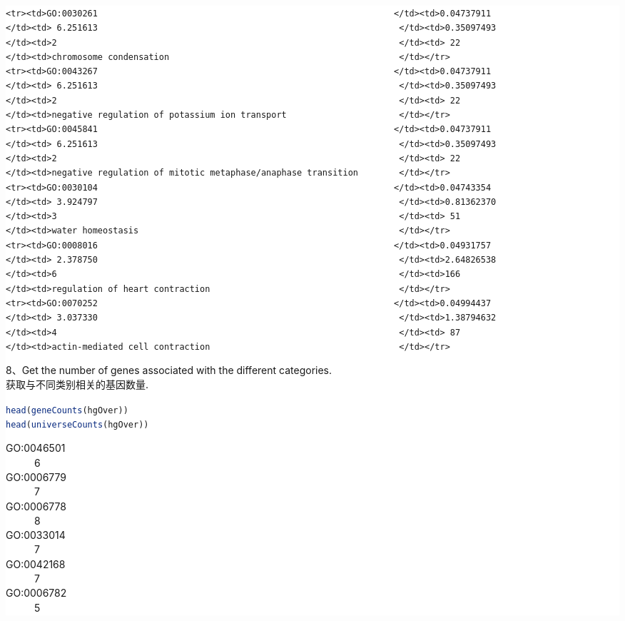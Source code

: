 	<tr><td>GO:0030261                                                          </td><td>0.04737911                                                          </td><td> 6.251613                                                           </td><td>0.35097493                                                          </td><td>2                                                                   </td><td> 22                                                                 </td><td>chromosome condensation                                             </td></tr>
	<tr><td>GO:0043267                                                          </td><td>0.04737911                                                          </td><td> 6.251613                                                           </td><td>0.35097493                                                          </td><td>2                                                                   </td><td> 22                                                                 </td><td>negative regulation of potassium ion transport                      </td></tr>
	<tr><td>GO:0045841                                                          </td><td>0.04737911                                                          </td><td> 6.251613                                                           </td><td>0.35097493                                                          </td><td>2                                                                   </td><td> 22                                                                 </td><td>negative regulation of mitotic metaphase/anaphase transition        </td></tr>
	<tr><td>GO:0030104                                                          </td><td>0.04743354                                                          </td><td> 3.924797                                                           </td><td>0.81362370                                                          </td><td>3                                                                   </td><td> 51                                                                 </td><td>water homeostasis                                                   </td></tr>
	<tr><td>GO:0008016                                                          </td><td>0.04931757                                                          </td><td> 2.378750                                                           </td><td>2.64826538                                                          </td><td>6                                                                   </td><td>166                                                                 </td><td>regulation of heart contraction                                     </td></tr>
	<tr><td>GO:0070252                                                          </td><td>0.04994437                                                          </td><td> 3.037330                                                           </td><td>1.38794632                                                          </td><td>4                                                                   </td><td> 87                                                                 </td><td>actin-mediated cell contraction                                     </td></tr>
</tbody>
</table>



8、Get the number of genes associated with the different categories.<br>获取与不同类别相关的基因数量.


```R
head(geneCounts(hgOver))
head(universeCounts(hgOver))
```


<dl class=dl-horizontal>
	<dt>GO:0046501</dt>
		<dd>6</dd>
	<dt>GO:0006779</dt>
		<dd>7</dd>
	<dt>GO:0006778</dt>
		<dd>8</dd>
	<dt>GO:0033014</dt>
		<dd>7</dd>
	<dt>GO:0042168</dt>
		<dd>7</dd>
	<dt>GO:0006782</dt>
		<dd>5</dd>
</dl>
